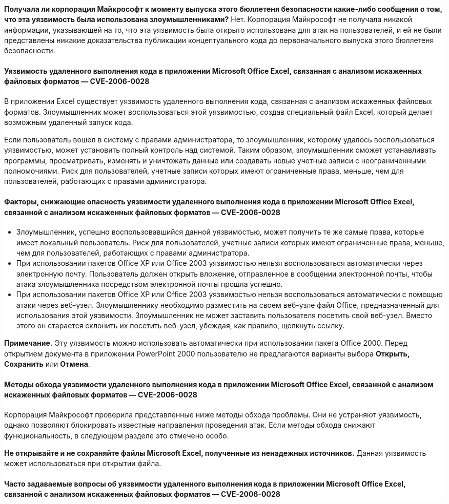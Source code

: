 **Получала ли корпорация Майкрософт к моменту выпуска этого бюллетеня безопасности какие-либо сообщения о том, что эта уязвимость была использована злоумышленниками?**
Нет. Корпорация Майкрософт не получала никакой информации, указывающей на то, что эта уязвимость была открыто использована для атак на пользователей, и ей не были представлены никакие доказательства публикации концептуального кода до первоначального выпуска этого бюллетеня безопасности.

#### Уязвимость удаленного выполнения кода в приложении Microsoft Office Excel, связанная с анализом искаженных файловых форматов — CVE-2006-0028

В приложении Excel существует уязвимость удаленного выполнения кода, связанная с анализом искаженных файловых форматов. Злоумышленник может воспользоваться этой уязвимостью, создав специальный файл Excel, который делает возможным удаленный запуск кода.

Если пользователь вошел в систему с правами администратора, то злоумышленник, которому удалось воспользоваться уязвимостью, может установить полный контроль над системой. Таким образом, злоумышленник сможет устанавливать программы, просматривать, изменять и уничтожать данные или создавать новые учетные записи с неограниченными полномочиями. Риск для пользователей, учетные записи которых имеют ограниченные права, меньше, чем для пользователей, работающих с правами администратора.

#### Факторы, снижающие опасность уязвимости удаленного выполнения кода в приложении Microsoft Office Excel, связанной с анализом искаженных файловых форматов — CVE-2006-0028

-   Злоумышленник, успешно воспользовавшийся данной уязвимостью, может получить те же самые права, которые имеет локальный пользователь. Риск для пользователей, учетные записи которых имеют ограниченные права, меньше, чем для пользователей, работающих с правами администратора.
-   При использовании пакетов Office XP или Office 2003 уязвимостью нельзя воспользоваться автоматически через электронную почту. Пользователь должен открыть вложение, отправленное в сообщении электронной почты, чтобы атака злоумышленника посредством электронной почты прошла успешно.
-   При использовании пакетов Office XP или Office 2003 уязвимостью нельзя воспользоваться автоматически с помощью атаки через веб-узел. Злоумышленнику необходимо разместить на своем веб-узле файл Office, предназначенный для использования этой уязвимости. Злоумышленник не может заставить пользователя посетить свой веб-узел. Вместо этого он старается склонить их посетить веб-узел, убеждая, как правило, щелкнуть ссылку.

**Примечание.** Эту уязвимость можно использовать автоматически при использовании пакета Office 2000. Перед открытием документа в приложении PowerPoint 2000 пользователю не предлагаются варианты выбора **Открыть, Сохранить** или **Отмена**.

#### Методы обхода уязвимости удаленного выполнения кода в приложении Microsoft Office Excel, связанной с анализом искаженных файловых форматов — CVE-2006-0028

Корпорация Майкрософт проверила представленные ниже методы обхода проблемы. Они не устраняют уязвимость, однако позволяют блокировать известные направления проведения атак. Если методы обхода снижают функциональность, в следующем разделе это отмечено особо.

**Не открывайте и не сохраняйте файлы Microsoft Excel, полученные из ненадежных источников.**
Данная уязвимость может использоваться при открытии файла.

#### Часто задаваемые вопросы об уязвимости удаленного выполнения кода в приложении Microsoft Office Excel, связанной с анализом искаженных файловых форматов — CVE-2006-0028
